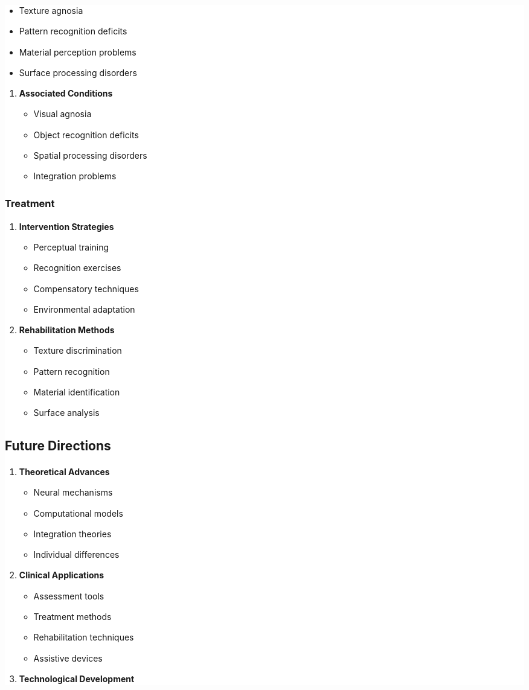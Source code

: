    - Texture agnosia

   - Pattern recognition deficits

   - Material perception problems

   - Surface processing disorders

1. **Associated Conditions**

   - Visual agnosia

   - Object recognition deficits

   - Spatial processing disorders

   - Integration problems

### Treatment

1. **Intervention Strategies**

   - Perceptual training

   - Recognition exercises

   - Compensatory techniques

   - Environmental adaptation

1. **Rehabilitation Methods**

   - Texture discrimination

   - Pattern recognition

   - Material identification

   - Surface analysis

## Future Directions

1. **Theoretical Advances**

   - Neural mechanisms

   - Computational models

   - Integration theories

   - Individual differences

1. **Clinical Applications**

   - Assessment tools

   - Treatment methods

   - Rehabilitation techniques

   - Assistive devices

1. **Technological Development**
